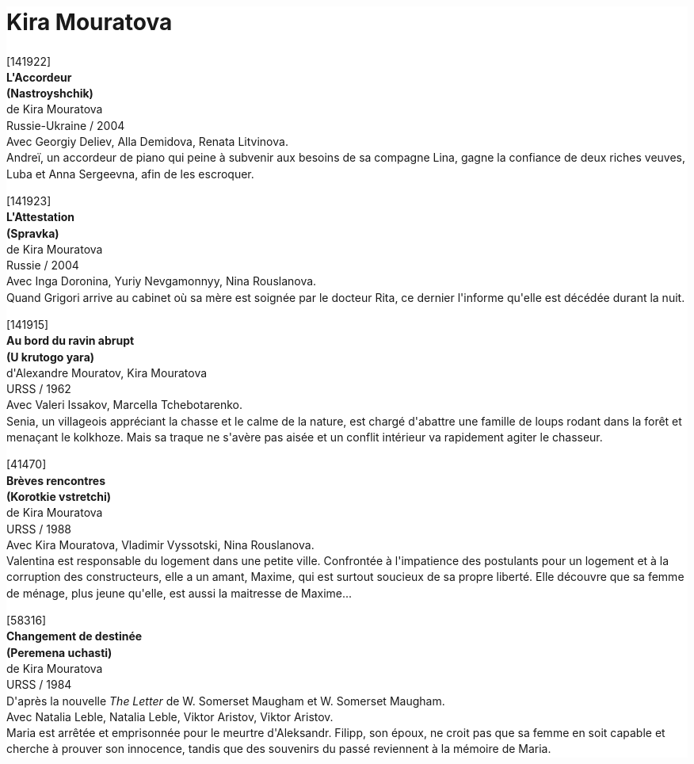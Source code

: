 # Kira Mouratova

[141922]  
**L'Accordeur**  
**(Nastroyshchik)**  
de Kira Mouratova  
Russie-Ukraine / 2004  
Avec Georgiy Deliev, Alla Demidova, Renata Litvinova.  
Andreï, un accordeur de piano qui peine à subvenir aux besoins de sa compagne Lina, gagne la confiance de deux riches veuves, Luba et Anna Sergeevna, afin de les escroquer.

[141923]  
**L'Attestation**  
**(Spravka)**  
de Kira Mouratova  
Russie / 2004  
Avec Inga Doronina, Yuriy Nevgamonnyy, Nina Rouslanova.  
Quand Grigori arrive au cabinet où sa mère est soignée par le docteur Rita, ce dernier l'informe qu'elle est décédée durant la nuit.

[141915]  
**Au bord du ravin abrupt**  
**(U krutogo yara)**  
d'Alexandre Mouratov, Kira Mouratova  
URSS / 1962  
Avec Valeri Issakov, Marcella Tchebotarenko.  
Senia, un villageois appréciant la chasse et le calme de la nature, est chargé d'abattre une famille de loups rodant dans la forêt et menaçant le kolkhoze. Mais sa traque ne s'avère pas aisée et un conflit intérieur va rapidement agiter le chasseur.

[41470]  
**Brèves rencontres**  
**(Korotkie vstretchi)**  
de Kira Mouratova  
URSS / 1988  
Avec Kira Mouratova, Vladimir Vyssotski, Nina Rouslanova.  
Valentina est responsable du logement dans une petite ville. Confrontée à l'impatience des postulants pour un logement et à la corruption des constructeurs, elle a un amant, Maxime, qui est surtout soucieux de sa propre liberté. Elle découvre que sa femme de ménage, plus jeune qu'elle, est aussi la maitresse de Maxime...

[58316]  
**Changement de destinée**  
**(Peremena uchasti)**  
de Kira Mouratova  
URSS / 1984  
D'après la nouvelle _The Letter_ de W. Somerset Maugham et W. Somerset Maugham.  
Avec Natalia Leble, Natalia Leble, Viktor Aristov, Viktor Aristov.  
Maria est arrêtée et emprisonnée pour le meurtre d'Aleksandr. Filipp, son époux, ne croit pas que sa femme en soit capable et cherche à prouver son innocence, tandis que des souvenirs du passé reviennent à la mémoire de Maria.
